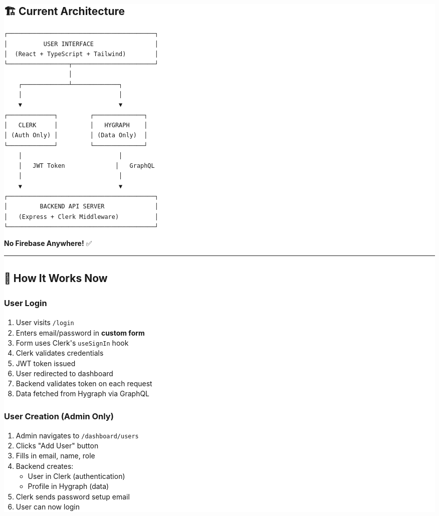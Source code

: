 
## 🏗️ Current Architecture

```
┌─────────────────────────────────────────┐
│          USER INTERFACE                 │
│  (React + TypeScript + Tailwind)        │
└─────────────────┬───────────────────────┘
                  │
    ┌─────────────┴─────────────┐
    │                           │
    ▼                           ▼
┌─────────────┐         ┌──────────────┐
│   CLERK     │         │   HYGRAPH    │
│ (Auth Only) │         │ (Data Only)  │
└─────────────┘         └──────────────┘
    │                           │
    │   JWT Token              │   GraphQL
    │                           │
    ▼                           ▼
┌─────────────────────────────────────────┐
│         BACKEND API SERVER              │
│   (Express + Clerk Middleware)          │
└─────────────────────────────────────────┘
```

**No Firebase Anywhere!** ✅

---

## 🎯 How It Works Now

### User Login
1. User visits `/login`
2. Enters email/password in **custom form**
3. Form uses Clerk's `useSignIn` hook
4. Clerk validates credentials
5. JWT token issued
6. User redirected to dashboard
7. Backend validates token on each request
8. Data fetched from Hygraph via GraphQL

### User Creation (Admin Only)
1. Admin navigates to `/dashboard/users`
2. Clicks "Add User" button
3. Fills in email, name, role
4. Backend creates:
   - User in Clerk (authentication)
   - Profile in Hygraph (data)
5. Clerk sends password setup email
6. User can now login
